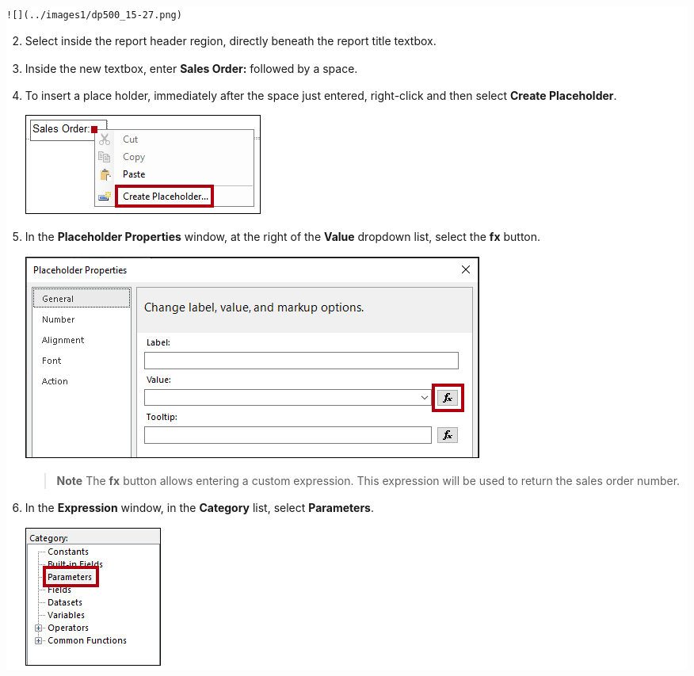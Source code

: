 	![](../images1/dp500_15-27.png)

2. Select inside the report header region, directly beneath the report title textbox.

3. Inside the new textbox, enter **Sales Order:** followed by a space.

4. To insert a place holder, immediately after the space just entered, right-click and then select **Create Placeholder**.

	![](../images1/dp500_15-28.png)

5. In the **Placeholder Properties** window, at the right of the **Value** dropdown list, select the **fx** button.

	![](../images1/dp500_15-29.png)

	>**Note** The **fx** button allows entering a custom expression. This expression will be used to return the sales order number.

6. In the **Expression** window, in the **Category** list, select **Parameters**.

	![](../images1/dp500_15-30.png)

